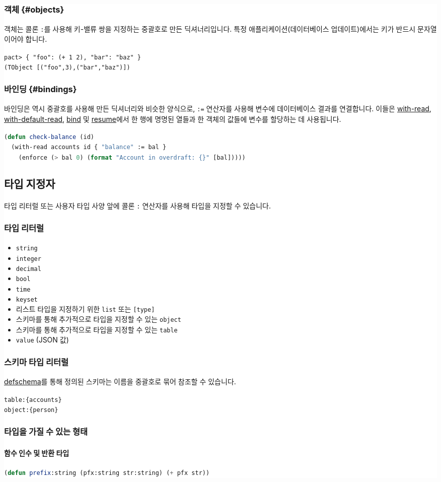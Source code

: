 ### 객체 {#objects}

객체는 콜론 `:`를 사용해 키-밸류 쌍을 지정하는 중괄호로 만든 딕셔너리입니다. 특정 애플리케이션(데이터베이스 업데이트)에서는 키가 반드시 문자열이어야 합니다.

```
pact> { "foo": (+ 1 2), "bar": "baz" }
(TObject [("foo",3),("bar","baz")])
```

### 바인딩 {#bindings}

바인딩은 역시 중괄호를 사용해 만든 딕셔너리와 비슷한 양식으로, `:=` 연산자를 사용해 변수에 데이터베이스 결과를 연결합니다. 이들은 [with-read](#with-read), [with-default-read](#with-default-read),
[bind](#bind) 및 [resume](#resume)에서 한 행에 명명된 열들과 한 객체의 값들에 변수를 할당하는 데 사용됩니다.

```lisp
(defun check-balance (id)
  (with-read accounts id { "balance" := bal }
    (enforce (> bal 0) (format "Account in overdraft: {}" [bal]))))
```

## 타입 지정자

타입 리터럴 또는 사용자 타입 사양 앞에 콜론 `:` 연산자를 사용해 타입을 지정할 수 있습니다.

### 타입 리터럴

- `string`
- `integer`
- `decimal`
- `bool`
- `time`
- `keyset`
- 리스트 타입을 지정하기 위한 `list` 또는 `[type]`
- 스키마를 통해 추가적으로 타입을 지정할 수 있는 `object`
- 스키마를 통해 추가적으로 타입을 지정할 수 있는 `table`
- `value` (JSON 값)

### 스키마 타입 리터럴

[defschema](#defschema)를 통해 정의된 스키마는 이름을 중괄호로 묶어 참조할 수 있습니다.

```lisp
table:{accounts}
object:{person}
```

### 타입을 가질 수 있는 형태

#### 함수 인수 및 반환 타입

```lisp
(defun prefix:string (pfx:string str:string) (+ pfx str))
```
